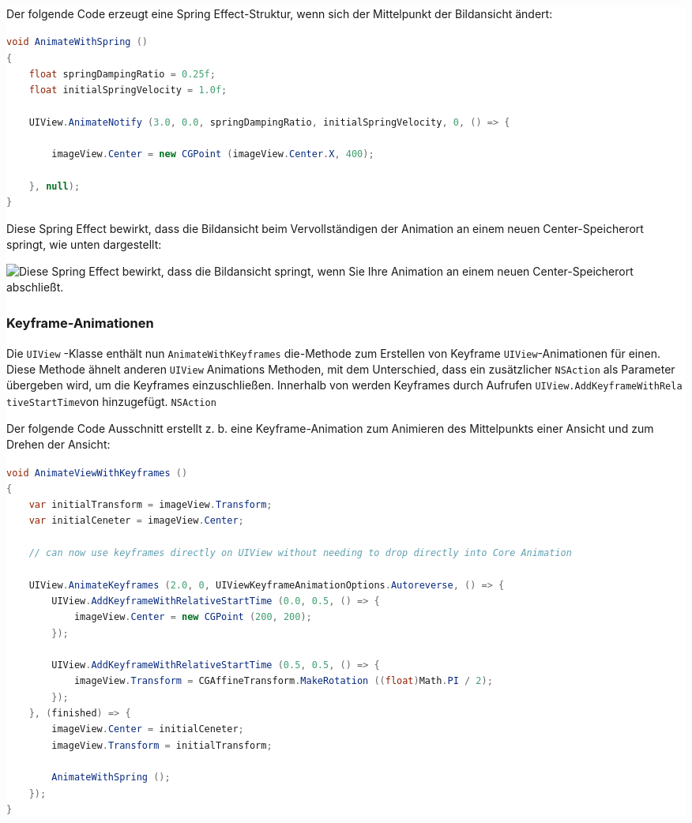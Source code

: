 
Der folgende Code erzeugt eine Spring Effect-Struktur, wenn sich der Mittelpunkt der Bildansicht ändert:

```csharp
void AnimateWithSpring ()
{ 
    float springDampingRatio = 0.25f;
    float initialSpringVelocity = 1.0f;
    
    UIView.AnimateNotify (3.0, 0.0, springDampingRatio, initialSpringVelocity, 0, () => {
    
        imageView.Center = new CGPoint (imageView.Center.X, 400);   
            
    }, null);
}
```

Diese Spring Effect bewirkt, dass die Bildansicht beim Vervollständigen der Animation an einem neuen Center-Speicherort springt, wie unten dargestellt:

 ![](images/spring-animation.png "Diese Spring Effect bewirkt, dass die Bildansicht springt, wenn Sie Ihre Animation an einem neuen Center-Speicherort abschließt.")

### <a name="keyframe-animations"></a>Keyframe-Animationen

Die `UIView` -Klasse enthält nun `AnimateWithKeyframes` die-Methode zum Erstellen von Keyframe `UIView`-Animationen für einen. Diese Methode ähnelt anderen `UIView` Animations Methoden, mit dem Unterschied, dass ein zusätzlicher `NSAction` als Parameter übergeben wird, um die Keyframes einzuschließen. Innerhalb von werden Keyframes durch Aufrufen `UIView.AddKeyframeWithRelativeStartTime`von hinzugefügt. `NSAction`

Der folgende Code Ausschnitt erstellt z. b. eine Keyframe-Animation zum Animieren des Mittelpunkts einer Ansicht und zum Drehen der Ansicht:

```csharp
void AnimateViewWithKeyframes ()
{
    var initialTransform = imageView.Transform;
    var initialCeneter = imageView.Center;

    // can now use keyframes directly on UIView without needing to drop directly into Core Animation

    UIView.AnimateKeyframes (2.0, 0, UIViewKeyframeAnimationOptions.Autoreverse, () => {
        UIView.AddKeyframeWithRelativeStartTime (0.0, 0.5, () => { 
            imageView.Center = new CGPoint (200, 200);
        });

        UIView.AddKeyframeWithRelativeStartTime (0.5, 0.5, () => { 
            imageView.Transform = CGAffineTransform.MakeRotation ((float)Math.PI / 2);
        });
    }, (finished) => {
        imageView.Center = initialCeneter;
        imageView.Transform = initialTransform;

        AnimateWithSpring ();
    });
}
```
